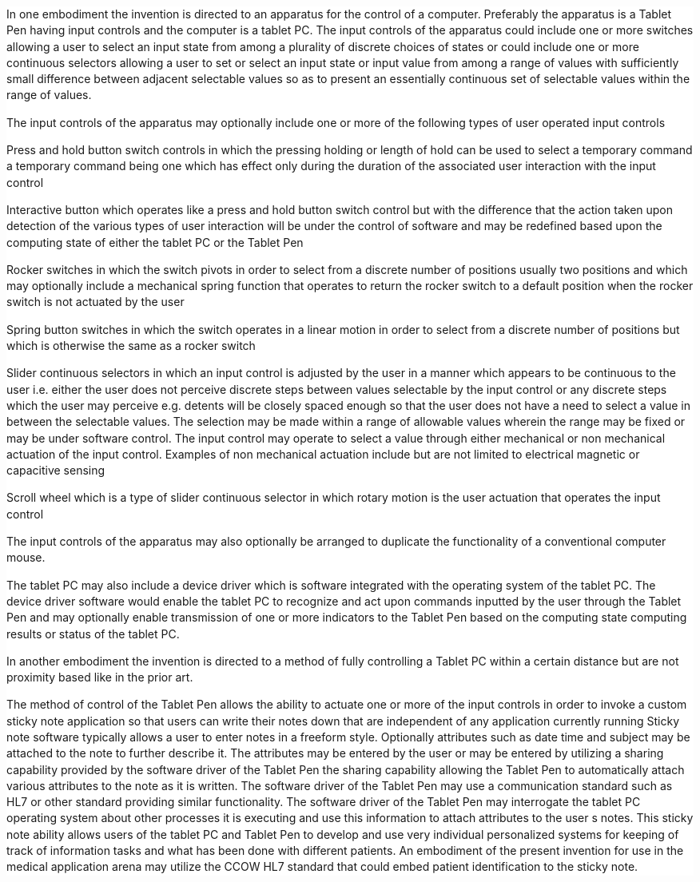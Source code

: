 In one embodiment the invention is directed to an apparatus for the control of a computer. Preferably the apparatus is a Tablet Pen having input controls and the computer is a tablet PC. The input controls of the apparatus could include one or more switches allowing a user to select an input state from among a plurality of discrete choices of states or could include one or more continuous selectors allowing a user to set or select an input state or input value from among a range of values with sufficiently small difference between adjacent selectable values so as to present an essentially continuous set of selectable values within the range of values.

The input controls of the apparatus may optionally include one or more of the following types of user operated input controls 

Press and hold button switch controls in which the pressing holding or length of hold can be used to select a temporary command a temporary command being one which has effect only during the duration of the associated user interaction with the input control 

Interactive button which operates like a press and hold button switch control but with the difference that the action taken upon detection of the various types of user interaction will be under the control of software and may be redefined based upon the computing state of either the tablet PC or the Tablet Pen 

Rocker switches in which the switch pivots in order to select from a discrete number of positions usually two positions and which may optionally include a mechanical spring function that operates to return the rocker switch to a default position when the rocker switch is not actuated by the user 

Spring button switches in which the switch operates in a linear motion in order to select from a discrete number of positions but which is otherwise the same as a rocker switch 

Slider continuous selectors in which an input control is adjusted by the user in a manner which appears to be continuous to the user i.e. either the user does not perceive discrete steps between values selectable by the input control or any discrete steps which the user may perceive e.g. detents will be closely spaced enough so that the user does not have a need to select a value in between the selectable values. The selection may be made within a range of allowable values wherein the range may be fixed or may be under software control. The input control may operate to select a value through either mechanical or non mechanical actuation of the input control. Examples of non mechanical actuation include but are not limited to electrical magnetic or capacitive sensing 

Scroll wheel which is a type of slider continuous selector in which rotary motion is the user actuation that operates the input control 

The input controls of the apparatus may also optionally be arranged to duplicate the functionality of a conventional computer mouse.

The tablet PC may also include a device driver which is software integrated with the operating system of the tablet PC. The device driver software would enable the tablet PC to recognize and act upon commands inputted by the user through the Tablet Pen and may optionally enable transmission of one or more indicators to the Tablet Pen based on the computing state computing results or status of the tablet PC.

In another embodiment the invention is directed to a method of fully controlling a Tablet PC within a certain distance but are not proximity based like in the prior art.

The method of control of the Tablet Pen allows the ability to actuate one or more of the input controls in order to invoke a custom sticky note application so that users can write their notes down that are independent of any application currently running Sticky note software typically allows a user to enter notes in a freeform style. Optionally attributes such as date time and subject may be attached to the note to further describe it. The attributes may be entered by the user or may be entered by utilizing a sharing capability provided by the software driver of the Tablet Pen the sharing capability allowing the Tablet Pen to automatically attach various attributes to the note as it is written. The software driver of the Tablet Pen may use a communication standard such as HL7 or other standard providing similar functionality. The software driver of the Tablet Pen may interrogate the tablet PC operating system about other processes it is executing and use this information to attach attributes to the user s notes. This sticky note ability allows users of the tablet PC and Tablet Pen to develop and use very individual personalized systems for keeping of track of information tasks and what has been done with different patients. An embodiment of the present invention for use in the medical application arena may utilize the CCOW HL7 standard that could embed patient identification to the sticky note.

